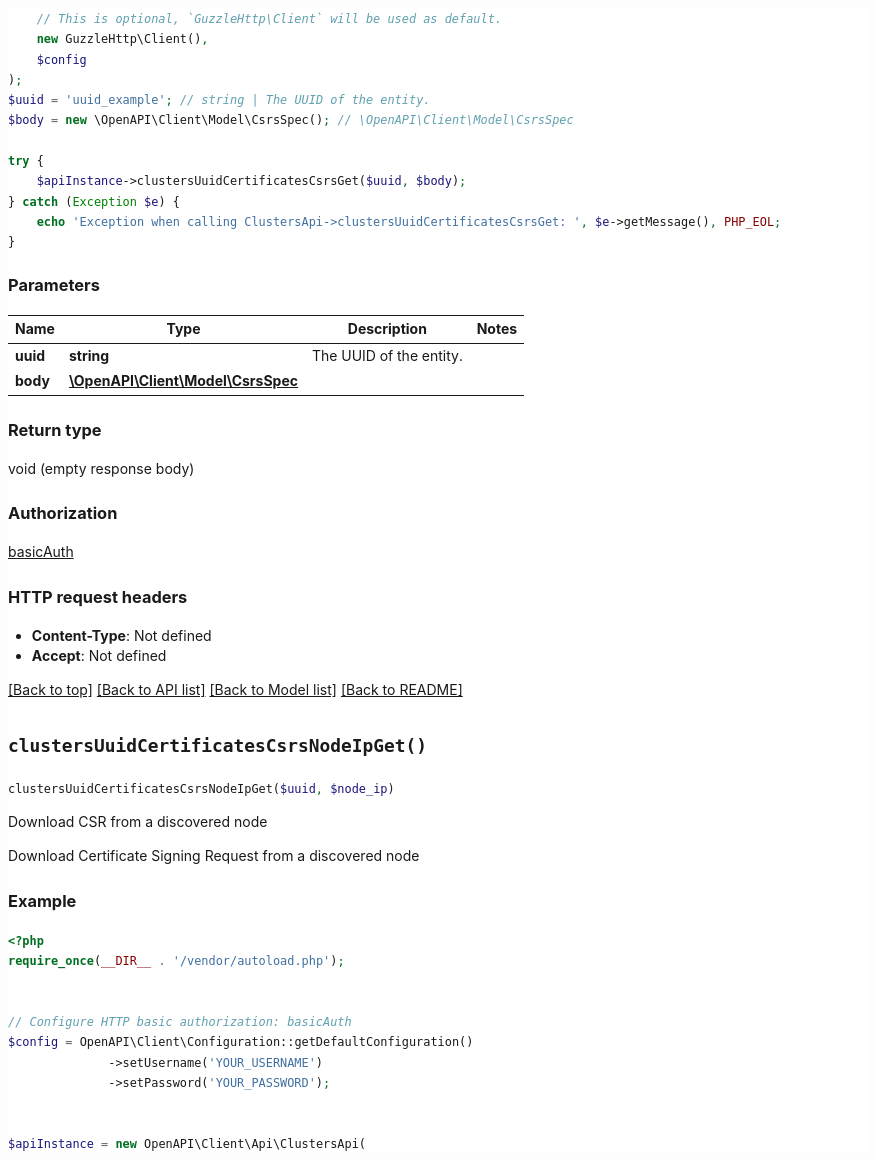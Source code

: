 ```php
    // This is optional, `GuzzleHttp\Client` will be used as default.
    new GuzzleHttp\Client(),
    $config
);
$uuid = 'uuid_example'; // string | The UUID of the entity.
$body = new \OpenAPI\Client\Model\CsrsSpec(); // \OpenAPI\Client\Model\CsrsSpec

try {
    $apiInstance->clustersUuidCertificatesCsrsGet($uuid, $body);
} catch (Exception $e) {
    echo 'Exception when calling ClustersApi->clustersUuidCertificatesCsrsGet: ', $e->getMessage(), PHP_EOL;
}
```

### Parameters

| Name | Type | Description  | Notes |
| ------------- | ------------- | ------------- | ------------- |
| **uuid** | **string**| The UUID of the entity. | |
| **body** | [**\OpenAPI\Client\Model\CsrsSpec**](../Model/CsrsSpec.md)|  | |

### Return type

void (empty response body)

### Authorization

[basicAuth](../../README.md#basicAuth)

### HTTP request headers

- **Content-Type**: Not defined
- **Accept**: Not defined

[[Back to top]](#) [[Back to API list]](../../README.md#endpoints)
[[Back to Model list]](../../README.md#models)
[[Back to README]](../../README.md)

## `clustersUuidCertificatesCsrsNodeIpGet()`

```php
clustersUuidCertificatesCsrsNodeIpGet($uuid, $node_ip)
```

Download CSR from a discovered node

Download Certificate Signing Request from a discovered node

### Example

```php
<?php
require_once(__DIR__ . '/vendor/autoload.php');


// Configure HTTP basic authorization: basicAuth
$config = OpenAPI\Client\Configuration::getDefaultConfiguration()
              ->setUsername('YOUR_USERNAME')
              ->setPassword('YOUR_PASSWORD');


$apiInstance = new OpenAPI\Client\Api\ClustersApi(
```